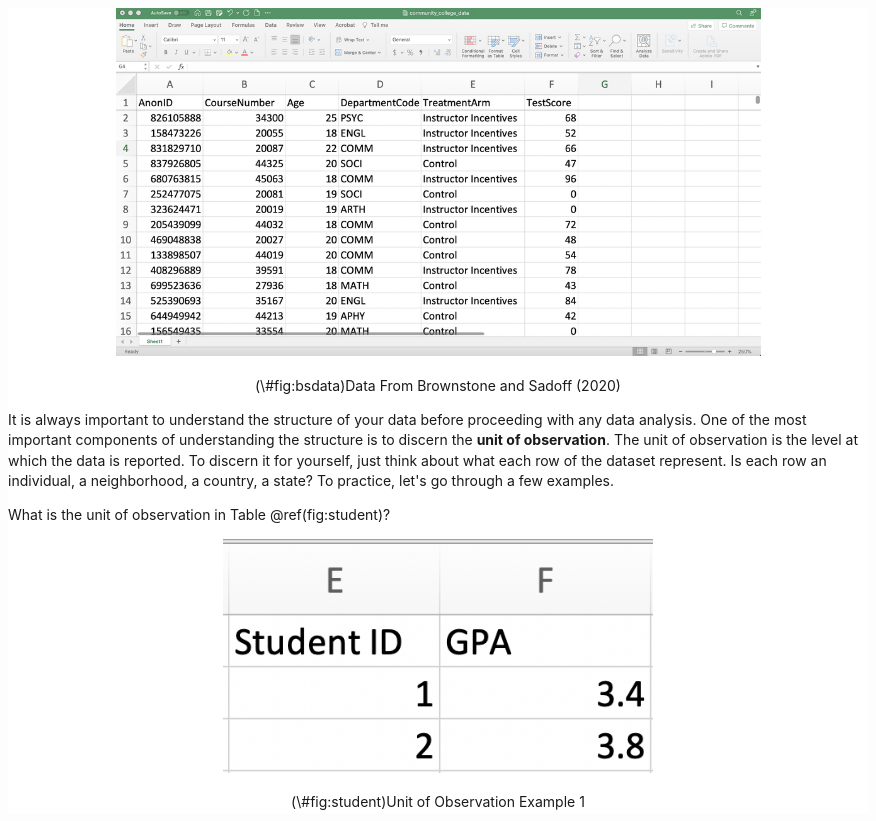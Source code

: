 <div class="figure" style="text-align: center">
<img src="images/01_data.png" alt="Data From Brownstone and Sadoff (2020)" width="75%" />
<p class="caption">(\#fig:bsdata)Data From Brownstone and Sadoff (2020)</p>
</div>

It is always important to understand the structure of your data before proceeding with any data analysis. One of the most important components of understanding the structure is to discern the **unit of observation**. The unit of observation is the level at which the data is reported. To discern it for yourself, just think about what each row of the dataset represent. Is each row an individual, a neighborhood, a country, a state? To practice, let's go through a few examples.

 
What is the unit of observation in Table \@ref(fig:student)?

<div class="figure" style="text-align: center">
<img src="images/01_student.png" alt="Unit of Observation Example 1" width="50%" />
<p class="caption">(\#fig:student)Unit of Observation Example 1</p>
</div>
